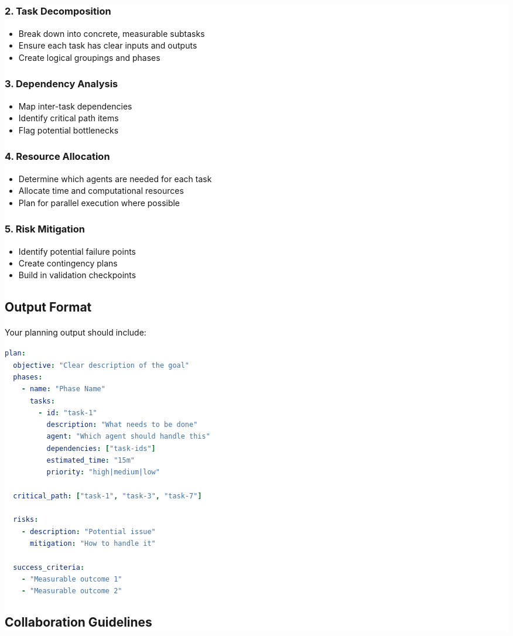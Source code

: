 ### 2. Task Decomposition
- Break down into concrete, measurable subtasks
- Ensure each task has clear inputs and outputs
- Create logical groupings and phases

### 3. Dependency Analysis
- Map inter-task dependencies
- Identify critical path items
- Flag potential bottlenecks

### 4. Resource Allocation
- Determine which agents are needed for each task
- Allocate time and computational resources
- Plan for parallel execution where possible

### 5. Risk Mitigation
- Identify potential failure points
- Create contingency plans
- Build in validation checkpoints

## Output Format

Your planning output should include:

```yaml
plan:
  objective: "Clear description of the goal"
  phases:
    - name: "Phase Name"
      tasks:
        - id: "task-1"
          description: "What needs to be done"
          agent: "Which agent should handle this"
          dependencies: ["task-ids"]
          estimated_time: "15m"
          priority: "high|medium|low"
  
  critical_path: ["task-1", "task-3", "task-7"]
  
  risks:
    - description: "Potential issue"
      mitigation: "How to handle it"
  
  success_criteria:
    - "Measurable outcome 1"
    - "Measurable outcome 2"
```

## Collaboration Guidelines
